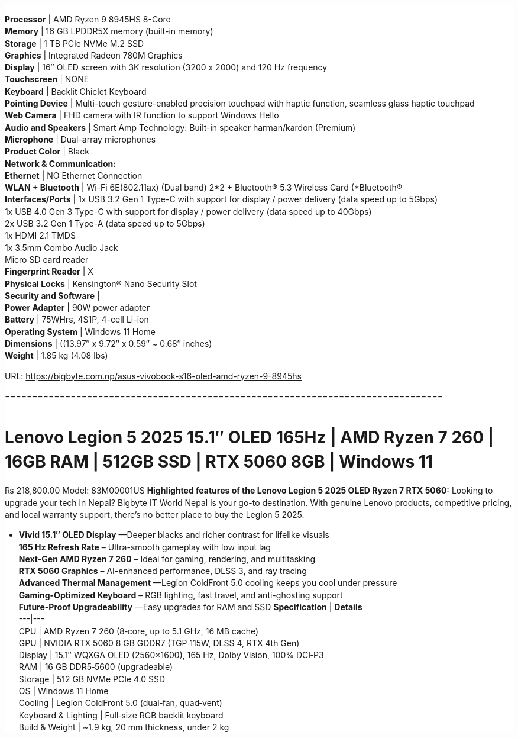 
---  
**Processor** | AMD Ryzen 9 8945HS 8-Core  
**Memory** | 16 GB LPDDR5X memory (built-in memory)  
**Storage** | 1 TB PCIe NVMe M.2 SSD  
**Graphics** | Integrated Radeon 780M Graphics  
**Display** | 16″ OLED screen with 3K resolution (3200 x 2000) and 120 Hz frequency  
**Touchscreen** | NONE  
**Keyboard** | Backlit Chiclet Keyboard  
**Pointing Device** | Multi-touch gesture-enabled precision touchpad with haptic function, seamless glass haptic touchpad  
**Web Camera** | FHD camera with IR function to support Windows Hello  
**Audio and Speakers** | Smart Amp Technology: Built-in speaker harman/kardon (Premium)  
**Microphone** | Dual-array microphones  
**Product Color** | Black  
**Network & Communication:**  
**Ethernet** | NO Ethernet Connection  
**WLAN + Bluetooth** | Wi-Fi 6E(802.11ax) (Dual band) 2*2 + Bluetooth® 5.3 Wireless Card (*Bluetooth®  
**Interfaces/Ports** | 1x USB 3.2 Gen 1 Type-C with support for display / power delivery (data speed up to 5Gbps)  
1x USB 4.0 Gen 3 Type-C with support for display / power delivery (data speed up to 40Gbps)  
2x USB 3.2 Gen 1 Type-A (data speed up to 5Gbps)  
1x HDMI 2.1 TMDS  
1x 3.5mm Combo Audio Jack  
Micro SD card reader  
**Fingerprint Reader** | X  
**Physical Locks** | Kensington® Nano Security Slot  
**Security and Software** |   
**Power Adapter** | 90W power adapter  
**Battery** | 75WHrs, 4S1P, 4-cell Li-ion  
**Operating System** | Windows 11 Home  
**Dimensions** | ((13.97″ x 9.72″ x 0.59″ ~ 0.68″ inches)  
**Weight** | 1.85 kg (4.08 lbs)

URL: https://bigbyte.com.np/asus-vivobook-s16-oled-amd-ryzen-9-8945hs

================================================================================
#  Lenovo Legion 5 2025 15.1″ OLED 165Hz | AMD Ryzen 7 260 | 16GB RAM | 512GB SSD | RTX 5060 8GB | Windows 11 
₨ 218,800.00
Model:  83M00001US 
**Highlighted features of the Lenovo Legion 5 2025 OLED Ryzen 7 RTX 5060:**
Looking to upgrade your tech in Nepal? Bigbyte IT World Nepal is your go-to destination. With genuine Lenovo products, competitive pricing, and local warranty support, there’s no better place to buy the Legion 5 2025.
* **Vivid 15.1″ OLED Display** —Deeper blacks and richer contrast for lifelike visuals  
**165 Hz Refresh Rate** – Ultra-smooth gameplay with low input lag  
**Next-Gen AMD Ryzen 7 260** – Ideal for gaming, rendering, and multitasking  
**RTX 5060 Graphics** – AI-enhanced performance, DLSS 3, and ray tracing  
**Advanced Thermal Management** —Legion ColdFront 5.0 cooling keeps you cool under pressure  
**Gaming-Optimized Keyboard** – RGB lighting, fast travel, and anti-ghosting support  
**Future-Proof Upgradeability** —Easy upgrades for RAM and SSD
**Specification** | **Details**  
---|---  
CPU | AMD Ryzen 7 260 (8‑core, up to 5.1 GHz, 16 MB cache)  
GPU | NVIDIA RTX 5060 8 GB GDDR7 (TGP 115W, DLSS 4, RTX 4th Gen)  
Display | 15.1″ WQXGA OLED (2560×1600), 165 Hz, Dolby Vision, 100% DCI‑P3  
RAM | 16 GB DDR5‑5600 (upgradeable)  
Storage | 512 GB NVMe PCIe 4.0 SSD  
OS | Windows 11 Home  
Cooling | Legion ColdFront 5.0 (dual‑fan, quad‑vent)  
Keyboard & Lighting | Full‑size RGB backlit keyboard  
Build & Weight | ~1.9 kg, 20 mm thickness, under 2 kg